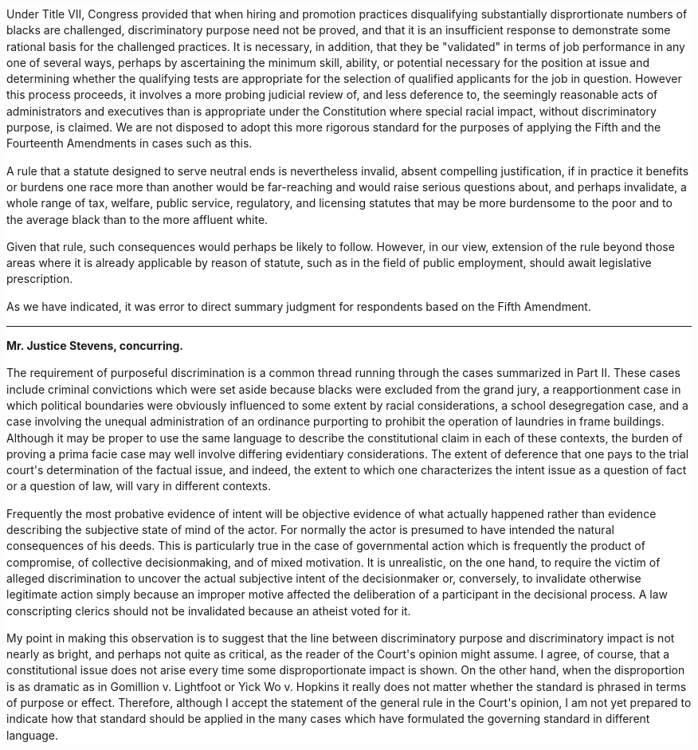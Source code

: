 Under Title VII, Congress provided that when hiring and promotion practices disqualifying substantially disprortionate numbers of blacks are challenged, discriminatory purpose need not be proved, and that it is an insufficient response to demonstrate some rational basis for the challenged practices. It is necessary, in addition, that they be "validated" in terms of job performance in any one of several ways, perhaps by ascertaining the minimum skill, ability, or potential necessary for the position at issue and determining whether the qualifying tests are appropriate for the selection of qualified applicants for the job in question.  However this process proceeds, it involves a more probing judicial review of, and less deference to, the seemingly reasonable acts of administrators and executives than is appropriate under the Constitution where special racial impact, without discriminatory purpose, is claimed. We are not disposed to adopt this more rigorous standard for the purposes of applying the Fifth and the Fourteenth Amendments in cases such as this.

A rule that a statute designed to serve neutral ends is nevertheless invalid, absent compelling justification, if in practice it benefits or burdens one race more than another would be far-reaching and would raise serious questions about, and perhaps invalidate, a whole range of tax, welfare, public service, regulatory, and licensing statutes that may be more burdensome to the poor and to the average black than to the more affluent white.

Given that rule, such consequences would perhaps be likely to follow. However, in our view, extension of the rule beyond those areas where it is already applicable by reason of statute, such as in the field of public employment, should await legislative prescription.

As we have indicated, it was error to direct summary judgment for respondents based on the Fifth Amendment.

----

**Mr. Justice Stevens, concurring.**

The requirement of purposeful discrimination is a common thread running through the cases summarized in Part II. These cases include criminal convictions which were set aside because blacks were excluded from the grand jury, a reapportionment case in which political boundaries were obviously influenced to some extent by racial considerations, a school desegregation case, and a case involving the unequal administration of an ordinance purporting to prohibit the operation of laundries in frame buildings. Although it may be proper to use the same language to describe the constitutional claim in each of these contexts, the burden of proving a prima facie case may well involve differing evidentiary considerations. The extent of deference that one pays to the trial court's determination of the factual issue, and indeed, the extent to which one characterizes the intent issue as a question of fact or a question of law, will vary in different contexts.

Frequently the most probative evidence of intent will be objective evidence of what actually happened rather than evidence describing the subjective state of mind of the actor. For normally the actor is presumed to have intended the natural consequences of his deeds. This is particularly true in the case of governmental action which is frequently the product of compromise, of collective decisionmaking, and of mixed motivation. It is unrealistic, on the one hand, to require the victim of alleged discrimination to uncover the actual subjective intent of the decisionmaker or, conversely, to invalidate otherwise legitimate action simply because an improper motive affected the deliberation of a participant in the decisional process. A law conscripting clerics should not be invalidated because an atheist voted for it.

My point in making this observation is to suggest that the line between discriminatory purpose and discriminatory impact is not nearly as bright, and perhaps not quite as critical, as the reader of the Court's opinion might assume. I agree, of course, that a constitutional issue does not arise every time some disproportionate impact is shown. On the other hand, when the disproportion is as dramatic as in Gomillion v. Lightfoot or Yick Wo v. Hopkins it really does not matter whether the standard is phrased in terms of purpose or effect. Therefore, although I accept the statement of the general rule in the Court's opinion, I am not yet prepared to indicate how that standard should be applied in the many cases which have formulated the governing standard in different language.
